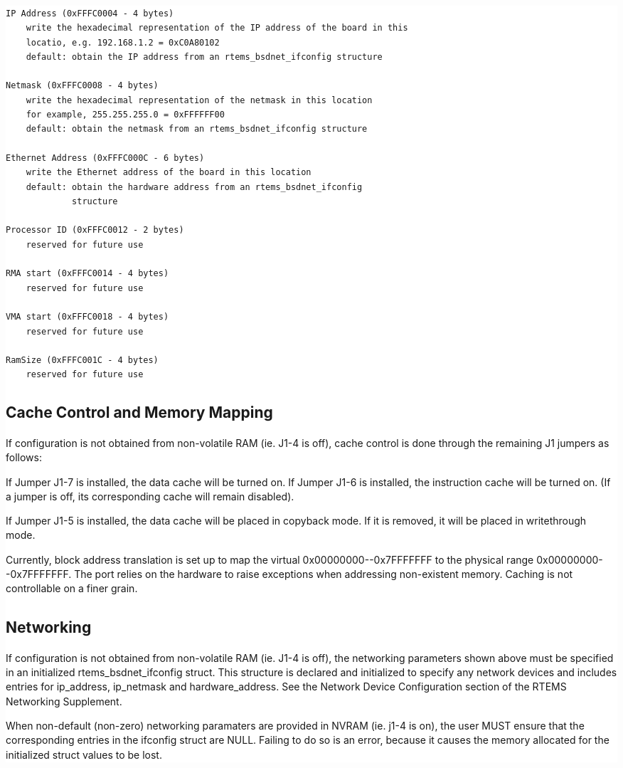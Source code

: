 	IP Address (0xFFFC0004 - 4 bytes)
		write the hexadecimal representation of the IP address of the board in this
		locatio, e.g. 192.168.1.2 = 0xC0A80102
		default: obtain the IP address from an rtems_bsdnet_ifconfig structure

	Netmask (0xFFFC0008 - 4 bytes)
		write the hexadecimal representation of the netmask in this location
		for example, 255.255.255.0 = 0xFFFFFF00
		default: obtain the netmask from an rtems_bsdnet_ifconfig structure
		
	Ethernet Address (0xFFFC000C - 6 bytes)
		write the Ethernet address of the board in this location
		default: obtain the hardware address from an rtems_bsdnet_ifconfig
		         structure

	Processor ID (0xFFFC0012 - 2 bytes)
		reserved for future use
		
	RMA start (0xFFFC0014 - 4 bytes)
		reserved for future use
		
	VMA start (0xFFFC0018 - 4 bytes)
		reserved for future use
		
	RamSize (0xFFFC001C - 4 bytes)
		reserved for future use


Cache Control and Memory Mapping
--------------------------------

If configuration is not obtained from non-volatile RAM (ie. J1-4 is off),
cache control is done through the remaining J1 jumpers as follows:

If Jumper J1-7 is installed, the data cache will be turned on. If Jumper
J1-6 is installed, the instruction cache will be turned on. (If a jumper
is off, its corresponding cache will remain disabled).

If Jumper J1-5 is installed, the data cache will be placed in copyback
mode. If it is removed, it will be placed in writethrough mode.

Currently, block address translation is set up to map the virtual
0x00000000--0x7FFFFFFF to the physical range 0x00000000--0x7FFFFFFF. The
port relies on the hardware to raise exceptions when addressing
non-existent memory. Caching is not controllable on a finer grain.


Networking
----------

If configuration is not obtained from non-volatile RAM (ie. J1-4 is off),
the networking parameters shown above must be specified in an initialized
rtems_bsdnet_ifconfig struct. This structure is declared and initialized to
specify any network devices and includes entries for ip_address, ip_netmask
and hardware_address. See the Network Device Configuration section of the
RTEMS Networking Supplement.

When non-default (non-zero) networking paramaters are provided in NVRAM (ie.
j1-4 is on), the user MUST ensure that the corresponding entries in the
ifconfig struct are NULL. Failing to do so is an error, because it causes
the memory allocated for the initialized struct values to be lost.
